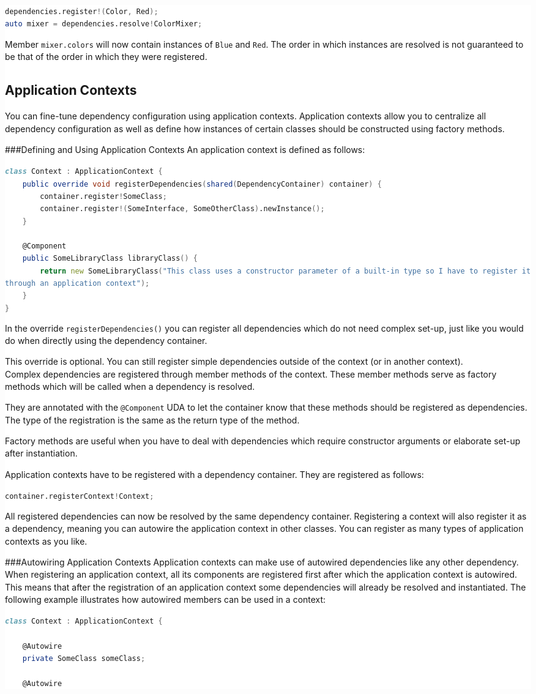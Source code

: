 ```d
dependencies.register!(Color, Red);
auto mixer = dependencies.resolve!ColorMixer;
```
Member `mixer.colors` will now contain instances of `Blue` and `Red`. The order in which instances are resolved is not guaranteed to be that of the order in which they were registered.

Application Contexts
--------------------
You can fine-tune dependency configuration using application contexts. Application contexts allow you to centralize all dependency configuration as well as define how instances of certain classes should be constructed using factory methods.

###Defining and Using Application Contexts
An application context is defined as follows:
```d
class Context : ApplicationContext {
	public override void registerDependencies(shared(DependencyContainer) container) {
		container.register!SomeClass;
		container.register!(SomeInterface, SomeOtherClass).newInstance();
	}
	
	@Component
	public SomeLibraryClass libraryClass() {
		return new SomeLibraryClass("This class uses a constructor parameter of a built-in type so I have to register it through an application context");
	}
}
```
In the override `registerDependencies()` you can register all dependencies which do not need complex set-up, just like you would do when directly using the dependency container.

This override is optional. You can still register simple dependencies outside of the context (or in another context).  
Complex dependencies are registered through member methods of the context. These member methods serve as factory methods which will be called when a dependency is resolved.

They are annotated with the `@Component` UDA to let the container know that these methods should be registered as dependencies. The type of the registration is the same as the return type of the method.

Factory methods are useful when you have to deal with dependencies which require constructor arguments or elaborate set-up after instantiation.

Application contexts have to be registered with a dependency container. They are registered as follows:
```d
container.registerContext!Context;
```
All registered dependencies can now be resolved by the same dependency container. Registering a context will also register it as a dependency, meaning you can autowire the application context in other classes. 
You can register as many types of application contexts as you like.

###Autowiring Application Contexts
Application contexts can make use of autowired dependencies like any other dependency. When registering an application context, all its components are registered first after which the application context is autowired. 
This means that after the registration of an application context some dependencies will already be resolved and instantiated. The following example illustrates how autowired members can be used in a context:
```d
class Context : ApplicationContext {

	@Autowire
	private SomeClass someClass;
	
	@Autowire
```